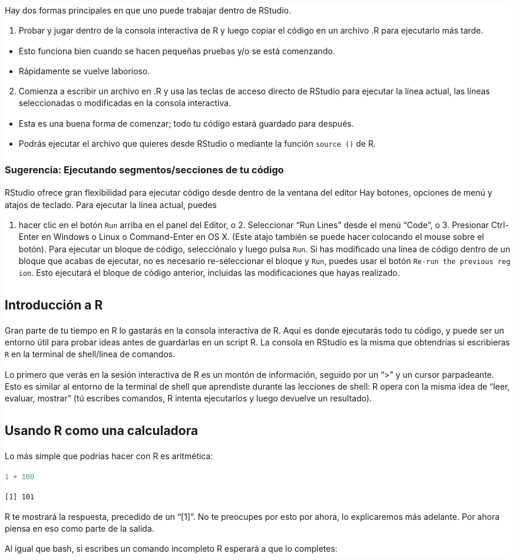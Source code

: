 Hay dos formas principales en que uno puede trabajar dentro de RStudio.

1.  Probar y jugar dentro de la consola interactiva de R y luego copiar el código en un archivo .R para ejecutarlo más tarde.

-   Esto funciona bien cuando se hacen pequeñas pruebas y/o se está comenzando.

-   Rápidamente se vuelve laborioso.

2.  Comienza a escribir un archivo en .R y usa las teclas de acceso directo de RStudio para ejecutar la línea actual, las líneas seleccionadas o modificadas en la consola interactiva.

-   Esta es una buena forma de comenzar; todo tu código estará guardado para después.

-   Podrás ejecutar el archivo que quieres desde RStudio o mediante la función `source ()` de R.

### Sugerencia: Ejecutando segmentos/secciones de tu código

RStudio ofrece gran flexibilidad para ejecutar código desde dentro de la ventana del editor Hay botones, opciones de menú y atajos de teclado. Para ejecutar la línea actual, puedes

1.  hacer clic en el botón `Run` arriba en el panel del Editor, o 2. Seleccionar “Run Lines” desde el menú “Code”, o 3. Presionar Ctrl-Enter en Windows o Linux o Command-Enter en OS X. (Este atajo también se puede hacer colocando el mouse sobre el botón). Para ejecutar un bloque de código, selecciónalo y luego pulsa `Run`. Si has modificado una línea de código dentro de un bloque que acabas de ejecutar, no es necesario re-seleccionar el bloque y `Run`, puedes usar el botón `Re-run the previous region`. Esto ejecutará el bloque de código anterior, incluidas las modificaciones que hayas realizado.

## Introducción a R

Gran parte de tu tiempo en R lo gastarás en la consola interactiva de R. Aquí es donde ejecutarás todo tu código, y puede ser un entorno útil para probar ideas antes de guardarlas en un script R. La consola en RStudio es la misma que obtendrías si escribieras `R` en la terminal de shell/linea de comandos.

Lo primero que verás en la sesión interactiva de R es un montón de información, seguido por un “\>” y un cursor parpadeante. Esto es similar al entorno de la terminal de shell que aprendiste durante las lecciones de shell: R opera con la misma idea de “leer, evaluar, mostrar” (tú escribes comandos, R intenta ejecutarlos y luego devuelve un resultado).

## Usando R como una calculadora

Lo más simple que podrías hacer con R es aritmética:

``` r
1 + 100
```

``` salida
[1] 101
```

R te mostrará la respuesta, precedido de un “[1]”. No te preocupes por esto por ahora, lo explicaremos más adelante. Por ahora piensa en eso como parte de la salida.

Al igual que bash, si escribes un comando incompleto R esperará a que lo completes:
